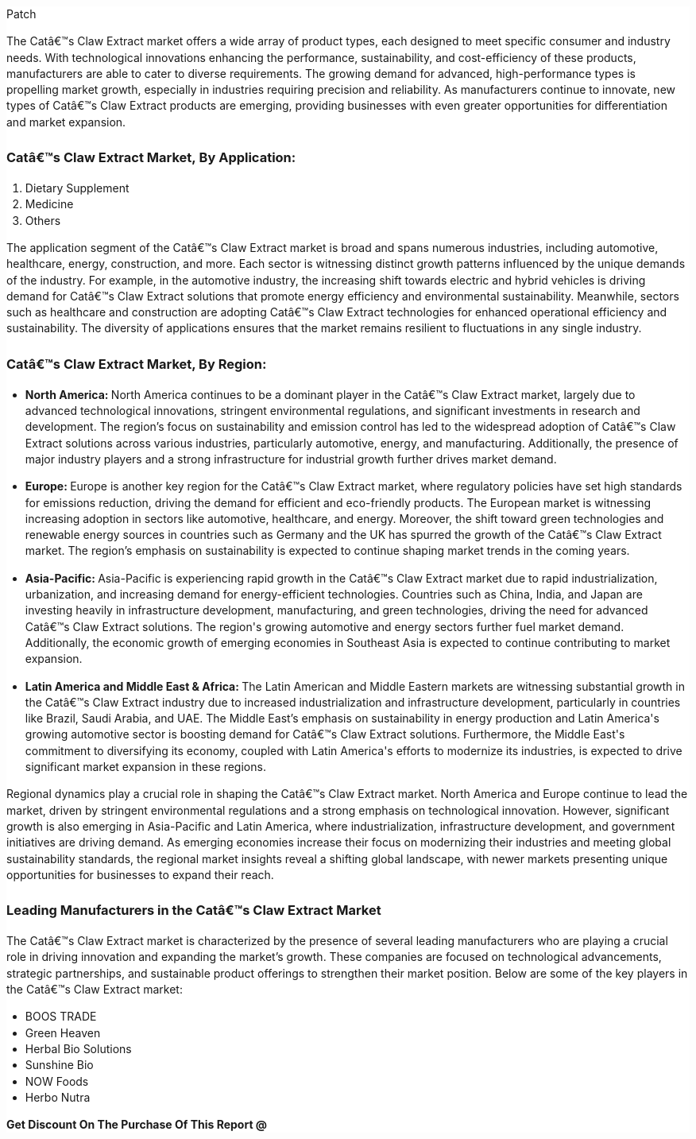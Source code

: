 Patch</li></ol><p>The Catâ€™s Claw Extract market offers a wide array of product types, each designed to meet specific consumer and industry needs. With technological innovations enhancing the performance, sustainability, and cost-efficiency of these products, manufacturers are able to cater to diverse requirements. The growing demand for advanced, high-performance types is propelling market growth, especially in industries requiring precision and reliability. As manufacturers continue to innovate, new types of Catâ€™s Claw Extract products are emerging, providing businesses with even greater opportunities for differentiation and market expansion.</p><h3>Catâ€™s Claw Extract Market,&nbsp;By Application:</h3><ol><li>Dietary Supplement<li> Medicine<li> Others</li></ol><p>The application segment of the Catâ€™s Claw Extract market is broad and spans numerous industries, including automotive, healthcare, energy, construction, and more. Each sector is witnessing distinct growth patterns influenced by the unique demands of the industry. For example, in the automotive industry, the increasing shift towards electric and hybrid vehicles is driving demand for Catâ€™s Claw Extract solutions that promote energy efficiency and environmental sustainability. Meanwhile, sectors such as healthcare and construction are adopting Catâ€™s Claw Extract technologies for enhanced operational efficiency and sustainability. The diversity of applications ensures that the market remains resilient to fluctuations in any single industry.</p><h3>Catâ€™s Claw Extract Market, By Region:</h3><ul><li><p><strong>North America:&nbsp;</strong>North America continues to be a dominant player in the Catâ€™s Claw Extract market, largely due to advanced technological innovations, stringent environmental regulations, and significant investments in research and development. The region&rsquo;s focus on sustainability and emission control has led to the widespread adoption of Catâ€™s Claw Extract solutions across various industries, particularly automotive, energy, and manufacturing. Additionally, the presence of major industry players and a strong infrastructure for industrial growth further drives market demand.</p></li><li><p><strong><strong>Europe:&nbsp;</strong></strong>Europe is another key region for the Catâ€™s Claw Extract market, where regulatory policies have set high standards for emissions reduction, driving the demand for efficient and eco-friendly products. The European market is witnessing increasing adoption in sectors like automotive, healthcare, and energy. Moreover, the shift toward green technologies and renewable energy sources in countries such as Germany and the UK has spurred the growth of the Catâ€™s Claw Extract market. The region&rsquo;s emphasis on sustainability is expected to continue shaping market trends in the coming years.</p></li><li><p><strong><strong>Asia-Pacific:&nbsp;</strong></strong>Asia-Pacific is experiencing rapid growth in the Catâ€™s Claw Extract market due to rapid industrialization, urbanization, and increasing demand for energy-efficient technologies. Countries such as China, India, and Japan are investing heavily in infrastructure development, manufacturing, and green technologies, driving the need for advanced Catâ€™s Claw Extract solutions. The region's growing automotive and energy sectors further fuel market demand. Additionally, the economic growth of emerging economies in Southeast Asia is expected to continue contributing to market expansion.</p></li><li><p><strong><strong>Latin America and Middle East &amp; Africa:&nbsp;</strong></strong>The Latin American and Middle Eastern markets are witnessing substantial growth in the Catâ€™s Claw Extract industry due to increased industrialization and infrastructure development, particularly in countries like Brazil, Saudi Arabia, and UAE. The Middle East&rsquo;s emphasis on sustainability in energy production and Latin America's growing automotive sector is boosting demand for Catâ€™s Claw Extract solutions. Furthermore, the Middle East's commitment to diversifying its economy, coupled with Latin America's efforts to modernize its industries, is expected to drive significant market expansion in these regions.</p></li></ul><p>Regional dynamics play a crucial role in shaping the Catâ€™s Claw Extract market. North America and Europe continue to lead the market, driven by stringent environmental regulations and a strong emphasis on technological innovation. However, significant growth is also emerging in Asia-Pacific and Latin America, where industrialization, infrastructure development, and government initiatives are driving demand. As emerging economies increase their focus on modernizing their industries and meeting global sustainability standards, the regional market insights reveal a shifting global landscape, with newer markets presenting unique opportunities for businesses to expand their reach.</p><h3><strong>Leading Manufacturers in the Catâ€™s Claw Extract Market</strong></h3><p>The Catâ€™s Claw Extract market is characterized by the presence of several leading manufacturers who are playing a crucial role in driving innovation and expanding the market&rsquo;s growth. These companies are focused on technological advancements, strategic partnerships, and sustainable product offerings to strengthen their market position. Below are some of the key players in the Catâ€™s Claw Extract market:</p></div><div class="article-main__content" data-test-id="publishing-text-block"><ul><li><span class="">BOOS TRADE<li>Green Heaven<li>Herbal Bio Solutions<li>Sunshine Bio<li>NOW Foods<li>Herbo Nutra</span></li></ul></div><div class="article-main__content" data-test-id="publishing-text-block"><p><span class="font-[700]"><strong>Get Discount On The Purchase Of This Report @</strong>